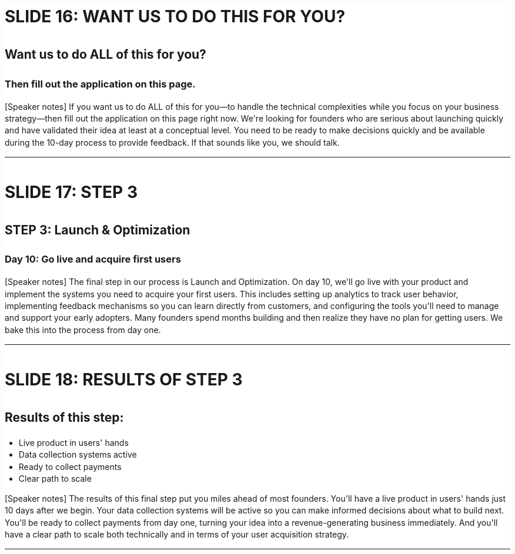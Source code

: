 
# SLIDE 16: WANT US TO DO THIS FOR YOU?

## Want us to do ALL of this for you?

### Then fill out the application on this page.

[Speaker notes]
If you want us to do ALL of this for you—to handle the technical complexities while you focus on your business strategy—then fill out the application on this page right now. We're looking for founders who are serious about launching quickly and have validated their idea at least at a conceptual level. You need to be ready to make decisions quickly and be available during the 10-day process to provide feedback. If that sounds like you, we should talk.

---

# SLIDE 17: STEP 3

## STEP 3: Launch & Optimization

### Day 10: Go live and acquire first users

[Speaker notes]
The final step in our process is Launch and Optimization. On day 10, we'll go live with your product and implement the systems you need to acquire your first users. This includes setting up analytics to track user behavior, implementing feedback mechanisms so you can learn directly from customers, and configuring the tools you'll need to manage and support your early adopters. Many founders spend months building and then realize they have no plan for getting users. We bake this into the process from day one.

---

# SLIDE 18: RESULTS OF STEP 3

## Results of this step:

-   Live product in users' hands
-   Data collection systems active
-   Ready to collect payments
-   Clear path to scale

[Speaker notes]
The results of this final step put you miles ahead of most founders. You'll have a live product in users' hands just 10 days after we begin. Your data collection systems will be active so you can make informed decisions about what to build next. You'll be ready to collect payments from day one, turning your idea into a revenue-generating business immediately. And you'll have a clear path to scale both technically and in terms of your user acquisition strategy.

---